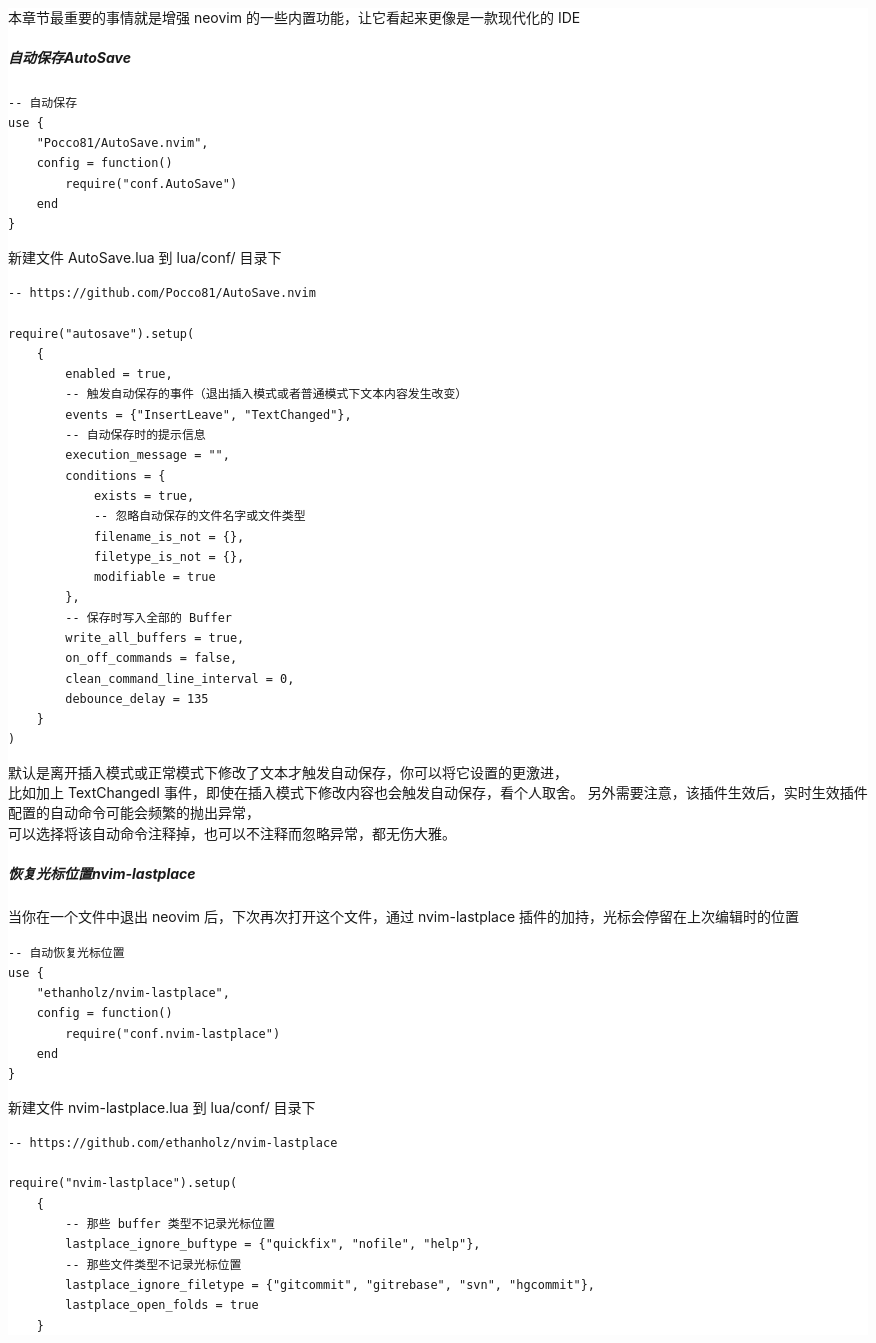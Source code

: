 本章节最重要的事情就是增强 neovim 的一些内置功能，让它看起来更像是一款现代化的 IDE
##### 自动保存AutoSave
```
-- 自动保存
use {
    "Pocco81/AutoSave.nvim",
    config = function()
        require("conf.AutoSave")
    end
}
```
新建文件 AutoSave.lua 到 lua/conf/ 目录下
```
-- https://github.com/Pocco81/AutoSave.nvim
​
require("autosave").setup(
    {
        enabled = true,
        -- 触发自动保存的事件（退出插入模式或者普通模式下文本内容发生改变）
        events = {"InsertLeave", "TextChanged"},
        -- 自动保存时的提示信息
        execution_message = "",
        conditions = {
            exists = true,
            -- 忽略自动保存的文件名字或文件类型
            filename_is_not = {},
            filetype_is_not = {},
            modifiable = true
        },
        -- 保存时写入全部的 Buffer
        write_all_buffers = true,
        on_off_commands = false,
        clean_command_line_interval = 0,
        debounce_delay = 135
    }
)
```
默认是离开插入模式或正常模式下修改了文本才触发自动保存，你可以将它设置的更激进，  
比如加上 TextChangedI 事件，即使在插入模式下修改内容也会触发自动保存，看个人取舍。
另外需要注意，该插件生效后，实时生效插件配置的自动命令可能会频繁的抛出异常，  
可以选择将该自动命令注释掉，也可以不注释而忽略异常，都无伤大雅。

##### 恢复光标位置nvim-lastplace
当你在一个文件中退出 neovim 后，下次再次打开这个文件，通过 nvim-lastplace 插件的加持，光标会停留在上次编辑时的位置
```
-- 自动恢复光标位置
use {
    "ethanholz/nvim-lastplace",
    config = function()
        require("conf.nvim-lastplace")
    end
}
```
新建文件 nvim-lastplace.lua 到 lua/conf/ 目录下
```
-- https://github.com/ethanholz/nvim-lastplace
​
require("nvim-lastplace").setup(
    {
        -- 那些 buffer 类型不记录光标位置
        lastplace_ignore_buftype = {"quickfix", "nofile", "help"},
        -- 那些文件类型不记录光标位置
        lastplace_ignore_filetype = {"gitcommit", "gitrebase", "svn", "hgcommit"},
        lastplace_open_folds = true
    }
```